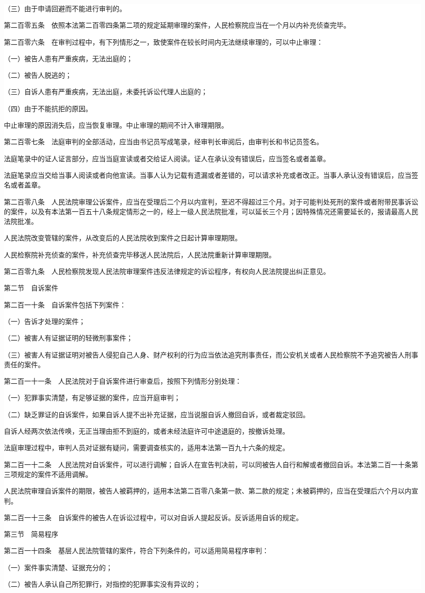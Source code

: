 （三）由于申请回避而不能进行审判的。

第二百零五条　依照本法第二百零四条第二项的规定延期审理的案件，人民检察院应当在一个月以内补充侦查完毕。

第二百零六条　在审判过程中，有下列情形之一，致使案件在较长时间内无法继续审理的，可以中止审理：

（一）被告人患有严重疾病，无法出庭的；

（二）被告人脱逃的；

（三）自诉人患有严重疾病，无法出庭，未委托诉讼代理人出庭的；

（四）由于不能抗拒的原因。

中止审理的原因消失后，应当恢复审理。中止审理的期间不计入审理期限。

第二百零七条　法庭审判的全部活动，应当由书记员写成笔录，经审判长审阅后，由审判长和书记员签名。

法庭笔录中的证人证言部分，应当当庭宣读或者交给证人阅读。证人在承认没有错误后，应当签名或者盖章。

法庭笔录应当交给当事人阅读或者向他宣读。当事人认为记载有遗漏或者差错的，可以请求补充或者改正。当事人承认没有错误后，应当签名或者盖章。

第二百零八条　人民法院审理公诉案件，应当在受理后二个月以内宣判，至迟不得超过三个月。对于可能判处死刑的案件或者附带民事诉讼的案件，以及有本法第一百五十八条规定情形之一的，经上一级人民法院批准，可以延长三个月；因特殊情况还需要延长的，报请最高人民法院批准。

人民法院改变管辖的案件，从改变后的人民法院收到案件之日起计算审理期限。

人民检察院补充侦查的案件，补充侦查完毕移送人民法院后，人民法院重新计算审理期限。

第二百零九条　人民检察院发现人民法院审理案件违反法律规定的诉讼程序，有权向人民法院提出纠正意见。

第二节　自诉案件

第二百一十条　自诉案件包括下列案件：

（一）告诉才处理的案件；

（二）被害人有证据证明的轻微刑事案件；

（三）被害人有证据证明对被告人侵犯自己人身、财产权利的行为应当依法追究刑事责任，而公安机关或者人民检察院不予追究被告人刑事责任的案件。

第二百一十一条　人民法院对于自诉案件进行审查后，按照下列情形分别处理：

（一）犯罪事实清楚，有足够证据的案件，应当开庭审判；

（二）缺乏罪证的自诉案件，如果自诉人提不出补充证据，应当说服自诉人撤回自诉，或者裁定驳回。

自诉人经两次依法传唤，无正当理由拒不到庭的，或者未经法庭许可中途退庭的，按撤诉处理。

法庭审理过程中，审判人员对证据有疑问，需要调查核实的，适用本法第一百九十六条的规定。

第二百一十二条　人民法院对自诉案件，可以进行调解；自诉人在宣告判决前，可以同被告人自行和解或者撤回自诉。本法第二百一十条第三项规定的案件不适用调解。

人民法院审理自诉案件的期限，被告人被羁押的，适用本法第二百零八条第一款、第二款的规定；未被羁押的，应当在受理后六个月以内宣判。

第二百一十三条　自诉案件的被告人在诉讼过程中，可以对自诉人提起反诉。反诉适用自诉的规定。

第三节　简易程序

第二百一十四条　基层人民法院管辖的案件，符合下列条件的，可以适用简易程序审判：

（一）案件事实清楚、证据充分的；

（二）被告人承认自己所犯罪行，对指控的犯罪事实没有异议的；
